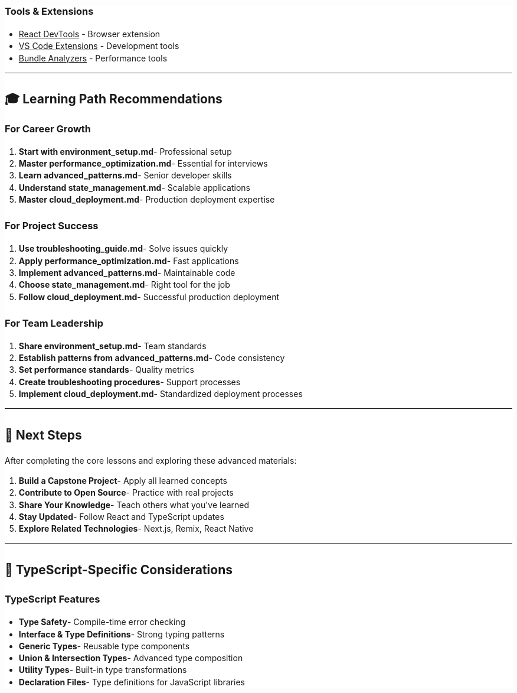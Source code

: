 ### Tools & Extensions
- [React DevTools](https://chrome.google.com/webstore/detail/react-developer-tools/) - Browser extension
- [VS Code Extensions](./environment_setup.md#vs-code-extensions) - Development tools
- [Bundle Analyzers](./performance_optimization.md#bundle-analysis) - Performance tools

---

## 🎓 Learning Path Recommendations

### For Career Growth
1. **Start with environment_setup.md**- Professional setup
2. **Master performance_optimization.md**- Essential for interviews
3. **Learn advanced_patterns.md**- Senior developer skills
4. **Understand state_management.md**- Scalable applications
5. **Master cloud_deployment.md**- Production deployment expertise

### For Project Success
1. **Use troubleshooting_guide.md**- Solve issues quickly
2. **Apply performance_optimization.md**- Fast applications
3. **Implement advanced_patterns.md**- Maintainable code
4. **Choose state_management.md**- Right tool for the job
5. **Follow cloud_deployment.md**- Successful production deployment

### For Team Leadership
1. **Share environment_setup.md**- Team standards
2. **Establish patterns from advanced_patterns.md**- Code consistency
3. **Set performance standards**- Quality metrics
4. **Create troubleshooting procedures**- Support processes
5. **Implement cloud_deployment.md**- Standardized deployment processes

---

## 🚀 Next Steps

After completing the core lessons and exploring these advanced materials:

1. **Build a Capstone Project**- Apply all learned concepts
2. **Contribute to Open Source**- Practice with real projects
3. **Share Your Knowledge**- Teach others what you've learned
4. **Stay Updated**- Follow React and TypeScript updates
5. **Explore Related Technologies**- Next.js, Remix, React Native

---

## 🔷 TypeScript-Specific Considerations

### TypeScript Features
- **Type Safety**- Compile-time error checking
- **Interface & Type Definitions**- Strong typing patterns
- **Generic Types**- Reusable type components
- **Union & Intersection Types**- Advanced type composition
- **Utility Types**- Built-in type transformations
- **Declaration Files**- Type definitions for JavaScript libraries
